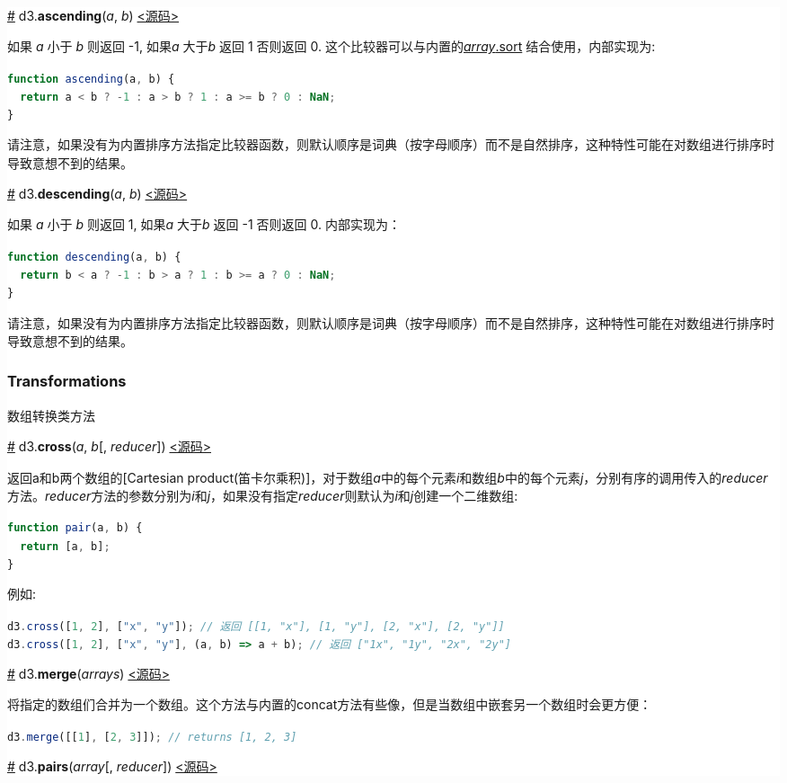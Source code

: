 <a name="ascending" href="#ascending">#</a> d3.<b>ascending</b>(<i>a</i>, <i>b</i>) [<源码>](https://github.com/d3/d3-array/blob/master/src/ascending.js "Source")

如果 *a* 小于 *b* 则返回 -1, 如果*a* 大于*b* 返回 1 否则返回 0. 这个比较器可以与内置的[*array*.sort](https://developer.mozilla.org/en-US/docs/Web/JavaScript/Reference/Global_Objects/Array/sort) 结合使用，内部实现为:

```js
function ascending(a, b) {
  return a < b ? -1 : a > b ? 1 : a >= b ? 0 : NaN;
}
```

请注意，如果没有为内置排序方法指定比较器函数，则默认顺序是词典（按字母顺序）而不是自然排序，这种特性可能在对数组进行排序时导致意想不到的结果。

<a name="descending" href="#descending">#</a> d3.<b>descending</b>(<i>a</i>, <i>b</i>) [<源码>](https://github.com/d3/d3-array/blob/master/src/descending.js "Source")

如果 *a* 小于 *b* 则返回 1, 如果*a* 大于*b* 返回 -1 否则返回 0. 内部实现为：

```js
function descending(a, b) {
  return b < a ? -1 : b > a ? 1 : b >= a ? 0 : NaN;
}
```
请注意，如果没有为内置排序方法指定比较器函数，则默认顺序是词典（按字母顺序）而不是自然排序，这种特性可能在对数组进行排序时导致意想不到的结果。

### Transformations

数组转换类方法

<a name="cross" href="#cross">#</a> d3.<b>cross</b>(<i>a</i>, <i>b</i>[, <i>reducer</i>]) [<源码>](https://github.com/d3/d3-array/blob/master/src/cross.js "Source")

返回a和b两个数组的[Cartesian product(笛卡尔乘积)]，对于数组*a*中的每个元素*i*和数组*b*中的每个元素*j*，分别有序的调用传入的*reducer*方法。*reducer*方法的参数分别为*i*和*j*，如果没有指定*reducer*则默认为*i*和*j*创建一个二维数组:

```js
function pair(a, b) {
  return [a, b];
}
```

例如:

```js
d3.cross([1, 2], ["x", "y"]); // 返回 [[1, "x"], [1, "y"], [2, "x"], [2, "y"]]
d3.cross([1, 2], ["x", "y"], (a, b) => a + b); // 返回 ["1x", "1y", "2x", "2y"]
```

<a name="merge" href="#merge">#</a> d3.<b>merge</b>(<i>arrays</i>) [<源码>](https://github.com/d3/d3-array/blob/master/src/merge.js "Source")

将指定的数组们合并为一个数组。这个方法与内置的concat方法有些像，但是当数组中嵌套另一个数组时会更方便：

```js
d3.merge([[1], [2, 3]]); // returns [1, 2, 3]
```

<a name="pairs" href="#pairs">#</a> d3.<b>pairs</b>(<i>array</i>[, <i>reducer</i>]) [<源码>](https://github.com/d3/d3-array/blob/master/src/pairs.js "Source")
